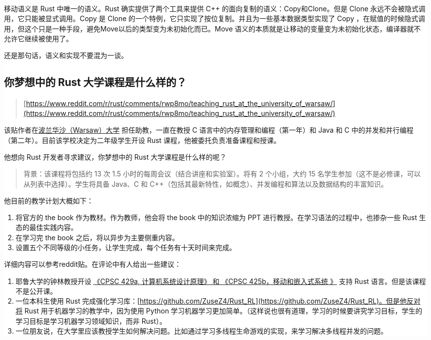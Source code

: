 移动语义是 Rust 中唯一的语义。Rust 确实提供了两个工具来提供 C++ 的面向复制的语义：Copy和Clone。但是 Clone 永远不会被隐式调用，它只能被显式调用。Copy 是 Clone 的一个特例，它只实现了按位复制。并且为一些基本数据类型实现了 Copy ，在赋值的时候隐式调用，但这个只是一种手段，避免Move以后的类型变为未初始化而已。Move 语义的本质就是让移动的变量变为未初始化状态，编译器就不允许它继续被使用了。

还是那句话，语义和实现不要混为一谈。


## 你梦想中的 Rust 大学课程是什么样的？

> [https://www.reddit.com/r/rust/comments/rwp8mo/teaching_rust_at_the_university_of_warsaw/](https://www.reddit.com/r/rust/comments/rwp8mo/teaching_rust_at_the_university_of_warsaw/)

该贴作者在[波兰华沙（Warsaw）大学](https://mimuw.edu.pl/en) 担任助教，一直在教授 C 语言中的内存管理和编程（第一年）和 Java 和 C 中的并发和并行编程（第二年）。目前该学校决定为二年级学生开设 Rust 课程，他被委托负责准备课程和授课。

他想向 Rust 开发者寻求建议，你梦想中的 Rust 大学课程是什么样的呢？

> 背景：该课程将包括约 13 次 1.5 小时的每周会议（结合讲座和实验室）。将有 2 个小组，大约 15 名学生参加（这不是必修课，可以从列表中选择）。学生将具备 Java、C 和 C++（包括其最新特性，如概念）、并发编程和算法以及数据结构的丰富知识。

他目前的教学计划大概如下：

1. 将官方的 the book 作为教材。作为教师，他会将 the book 中的知识浓缩为 PPT 进行教授。在学习语法的过程中，也掺杂一些 Rust 生态的最佳实践内容。
2. 在学习完 the book 之后，将以异步为主要侧重内容。
3. 设置五个不同等级的小任务，让学生完成，每个任务有十天时间来完成。

详细内容可以参考reddit贴。在评论中有人给出一些建议：

1. 耶鲁大学的钟林教授开设 [《CPSC 429a, 计算机系统设计原理》 和 《CPSC 425b，移动和嵌入式系统 》](http://catalog.yale.edu/ycps/courses/cpsc/) 支持 Rust 语言。但是该课程不是公开课。
2. 一位本科生使用 Rust 完成强化学习库：[https://github.com/ZuseZ4/Rust_RL](https://github.com/ZuseZ4/Rust_RL)。但是他反对将 Rust 用于机器学习的教学中，因为使用 Python 学习机器学习更加简单。（这样说也很有道理，学习的时候要讲究学习目标，学生的学习目标是学习机器学习领域知识，而非 Rust）。
3. 一位朋友说，在大学里应该教授学生如何解决问题。比如通过学习多线程生命游戏的实现，来学习解决多线程并发的问题。